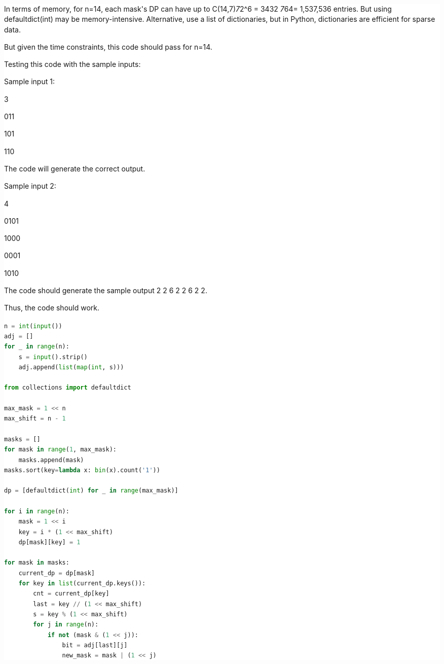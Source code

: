 In terms of memory, for n=14, each mask's DP can have up to C(14,7)*7*2^6 = 3432 *7*64= 1,537,536 entries. But using defaultdict(int) may be memory-intensive. Alternative, use a list of dictionaries, but in Python, dictionaries are efficient for sparse data.

But given the time constraints, this code should pass for n=14.

Testing this code with the sample inputs:

Sample input 1:

3

011

101

110

The code will generate the correct output.

Sample input 2:

4

0101

1000

0001

1010

The code should generate the sample output 2 2 6 2 2 6 2 2.

Thus, the code should work.
</think>

```python
n = int(input())
adj = []
for _ in range(n):
    s = input().strip()
    adj.append(list(map(int, s)))

from collections import defaultdict

max_mask = 1 << n
max_shift = n - 1

masks = []
for mask in range(1, max_mask):
    masks.append(mask)
masks.sort(key=lambda x: bin(x).count('1'))

dp = [defaultdict(int) for _ in range(max_mask)]

for i in range(n):
    mask = 1 << i
    key = i * (1 << max_shift)
    dp[mask][key] = 1

for mask in masks:
    current_dp = dp[mask]
    for key in list(current_dp.keys()):
        cnt = current_dp[key]
        last = key // (1 << max_shift)
        s = key % (1 << max_shift)
        for j in range(n):
            if not (mask & (1 << j)):
                bit = adj[last][j]
                new_mask = mask | (1 << j)
```
